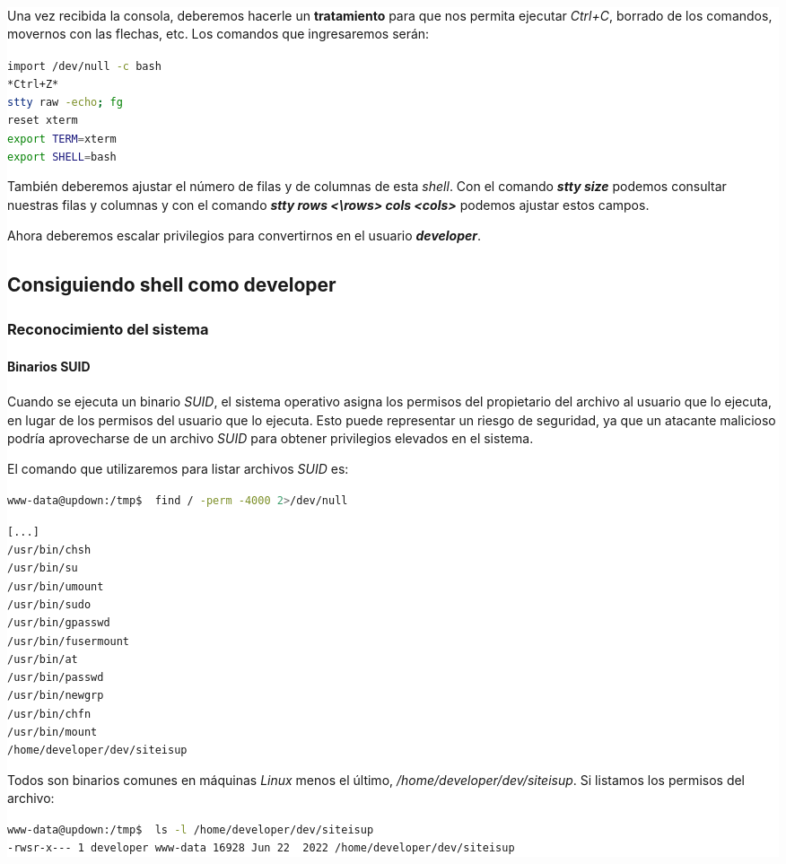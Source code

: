 Una vez recibida la consola, deberemos hacerle un **tratamiento** para que nos permita ejecutar _Ctrl+C_, borrado de los comandos, movernos con las flechas, etc. Los comandos que ingresaremos serán:

```bash
import /dev/null -c bash
*Ctrl+Z*
stty raw -echo; fg
reset xterm
export TERM=xterm
export SHELL=bash
```

También deberemos ajustar el número de filas y de columnas de esta _shell_. Con el comando **_stty size_** podemos consultar nuestras filas y columnas y con el comando **_stty rows <\rows\> cols \<cols\>_** podemos ajustar estos campos.

Ahora deberemos escalar privilegios para convertirnos en el usuario ***developer***.

## Consiguiendo shell como developer

### Reconocimiento del sistema

#### Binarios SUID

Cuando se ejecuta un binario *SUID*, el sistema operativo asigna los permisos del propietario del archivo al usuario que lo ejecuta, en lugar de los permisos del usuario que lo ejecuta.  Esto puede representar un riesgo de seguridad, ya que un atacante malicioso podría aprovecharse de un archivo *SUID* para obtener privilegios elevados en el sistema. 

El comando que utilizaremos para listar archivos *SUID* es:

```bash
www-data@updown:/tmp$  find / -perm -4000 2>/dev/null
```

```bash
[...]
/usr/bin/chsh
/usr/bin/su
/usr/bin/umount
/usr/bin/sudo
/usr/bin/gpasswd
/usr/bin/fusermount
/usr/bin/at
/usr/bin/passwd
/usr/bin/newgrp
/usr/bin/chfn
/usr/bin/mount
/home/developer/dev/siteisup
```

Todos son binarios comunes en máquinas *Linux* menos el último, */home/developer/dev/siteisup*. Si listamos los permisos del archivo:

```bash
www-data@updown:/tmp$  ls -l /home/developer/dev/siteisup 
-rwsr-x--- 1 developer www-data 16928 Jun 22  2022 /home/developer/dev/siteisup
```
